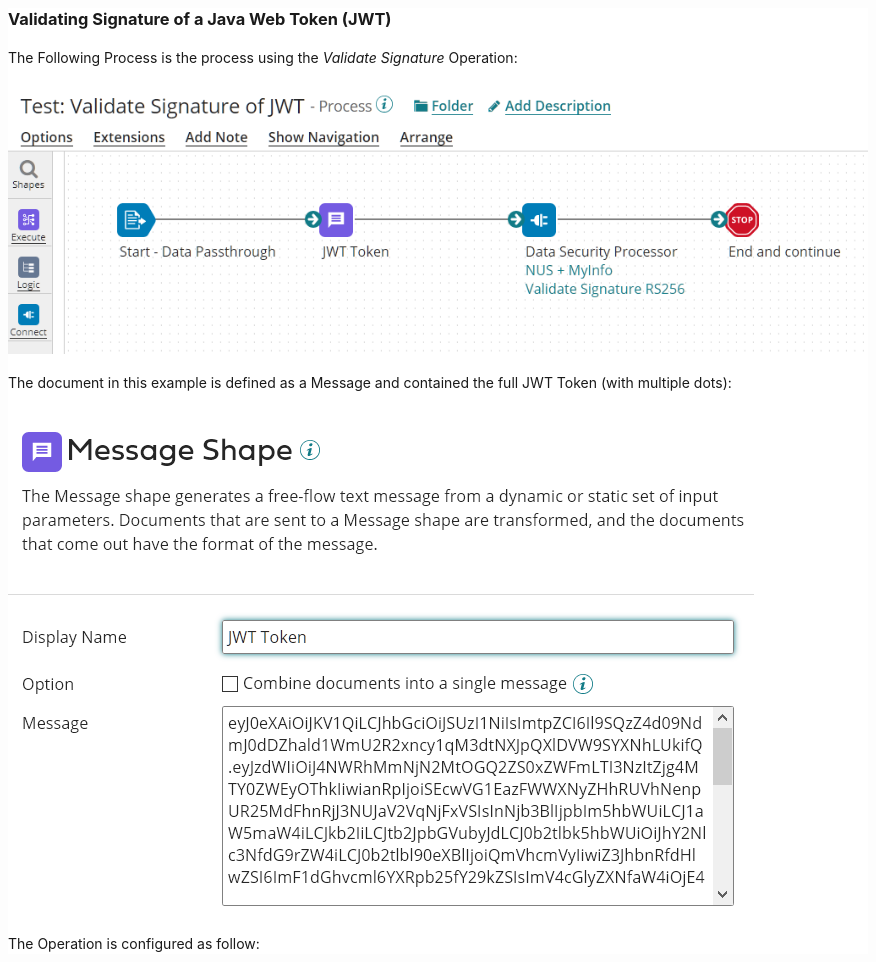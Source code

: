 ### Validating Signature of a Java Web Token (JWT)
The Following Process is the process using the *Validate Signature* Operation:

![Alt text](/assets/boomi-advanced-security/boomi_process_validating_jwt.png?raw=true "BoomiSecurityDataProcessor")

The document in this example is defined as a Message and contained the full JWT Token (with multiple dots):

![Alt text](/assets/boomi-advanced-security/boomi_message_jwt.png?raw=true "BoomiSecurityDataProcessor")

The Operation is configured as follow:
